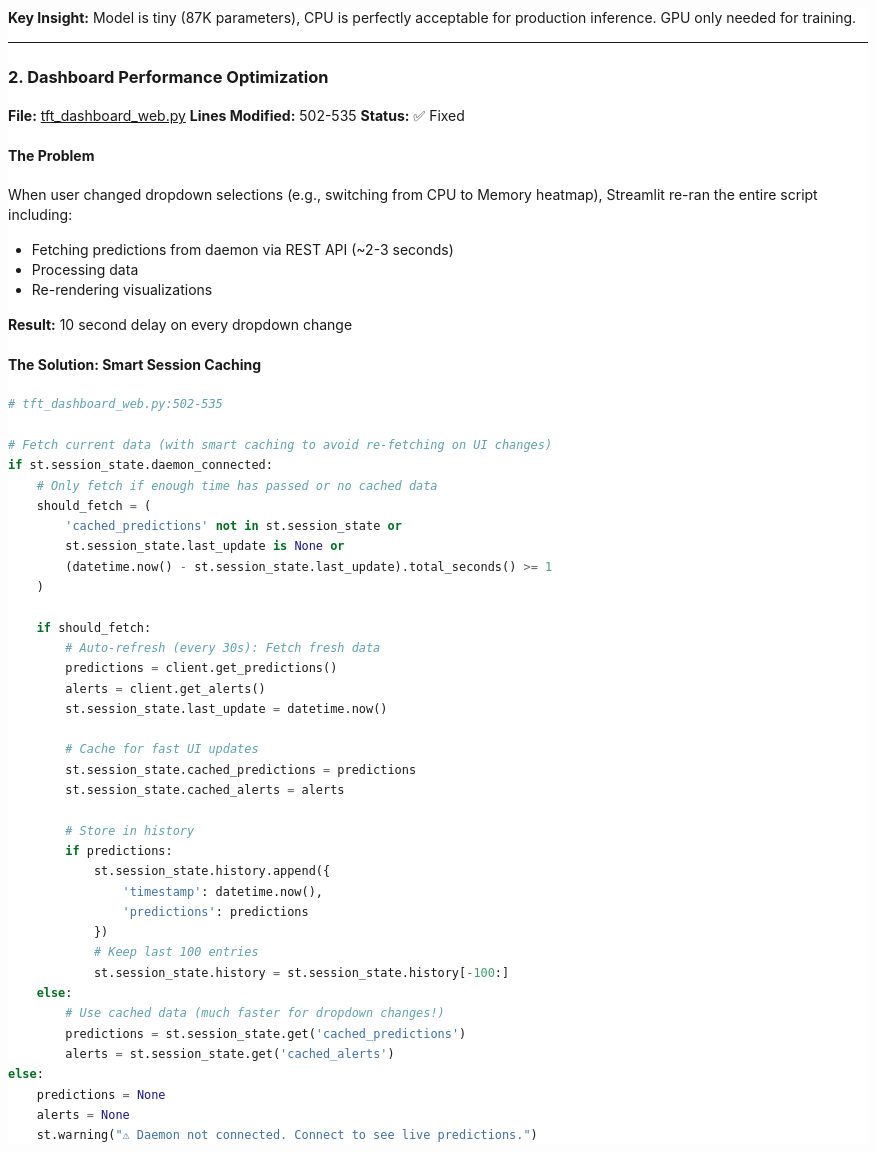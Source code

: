 **Key Insight:** Model is tiny (87K parameters), CPU is perfectly acceptable for production inference. GPU only needed for training.

---

### 2. Dashboard Performance Optimization

**File:** [tft_dashboard_web.py](../tft_dashboard_web.py)
**Lines Modified:** 502-535
**Status:** ✅ Fixed

#### The Problem

When user changed dropdown selections (e.g., switching from CPU to Memory heatmap), Streamlit re-ran the entire script including:
- Fetching predictions from daemon via REST API (~2-3 seconds)
- Processing data
- Re-rendering visualizations

**Result:** 10 second delay on every dropdown change

#### The Solution: Smart Session Caching

```python
# tft_dashboard_web.py:502-535

# Fetch current data (with smart caching to avoid re-fetching on UI changes)
if st.session_state.daemon_connected:
    # Only fetch if enough time has passed or no cached data
    should_fetch = (
        'cached_predictions' not in st.session_state or
        st.session_state.last_update is None or
        (datetime.now() - st.session_state.last_update).total_seconds() >= 1
    )

    if should_fetch:
        # Auto-refresh (every 30s): Fetch fresh data
        predictions = client.get_predictions()
        alerts = client.get_alerts()
        st.session_state.last_update = datetime.now()

        # Cache for fast UI updates
        st.session_state.cached_predictions = predictions
        st.session_state.cached_alerts = alerts

        # Store in history
        if predictions:
            st.session_state.history.append({
                'timestamp': datetime.now(),
                'predictions': predictions
            })
            # Keep last 100 entries
            st.session_state.history = st.session_state.history[-100:]
    else:
        # Use cached data (much faster for dropdown changes!)
        predictions = st.session_state.get('cached_predictions')
        alerts = st.session_state.get('cached_alerts')
else:
    predictions = None
    alerts = None
    st.warning("⚠️ Daemon not connected. Connect to see live predictions.")
```

